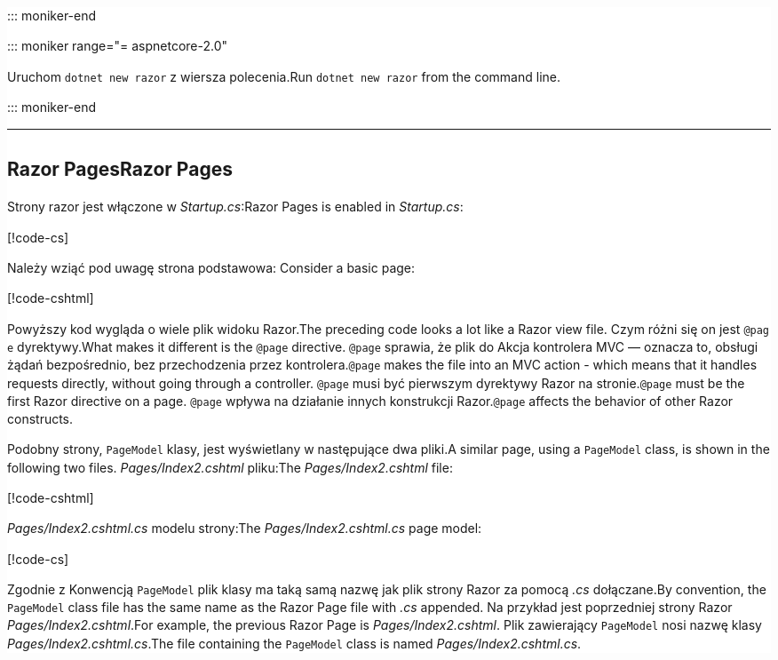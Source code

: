 ::: moniker-end

::: moniker range="= aspnetcore-2.0"

<span data-ttu-id="ce61c-121">Uruchom `dotnet new razor` z wiersza polecenia.</span><span class="sxs-lookup"><span data-stu-id="ce61c-121">Run `dotnet new razor` from the command line.</span></span>

::: moniker-end

---

## <a name="razor-pages"></a><span data-ttu-id="ce61c-122">Razor Pages</span><span class="sxs-lookup"><span data-stu-id="ce61c-122">Razor Pages</span></span>

<span data-ttu-id="ce61c-123">Strony razor jest włączone w *Startup.cs*:</span><span class="sxs-lookup"><span data-stu-id="ce61c-123">Razor Pages is enabled in *Startup.cs*:</span></span>

[!code-cs[](index/sample/RazorPagesIntro/Startup.cs?name=snippet_Startup)]

<span data-ttu-id="ce61c-124">Należy wziąć pod uwagę strona podstawowa: <a name="OnGet"></a></span><span class="sxs-lookup"><span data-stu-id="ce61c-124">Consider a basic page: <a name="OnGet"></a></span></span>

[!code-cshtml[](index/sample/RazorPagesIntro/Pages/Index.cshtml)]

<span data-ttu-id="ce61c-125">Powyższy kod wygląda o wiele plik widoku Razor.</span><span class="sxs-lookup"><span data-stu-id="ce61c-125">The preceding code looks a lot like a Razor view file.</span></span> <span data-ttu-id="ce61c-126">Czym różni się on jest `@page` dyrektywy.</span><span class="sxs-lookup"><span data-stu-id="ce61c-126">What makes it different is the `@page` directive.</span></span> <span data-ttu-id="ce61c-127">`@page` sprawia, że plik do Akcja kontrolera MVC — oznacza to, obsługi żądań bezpośrednio, bez przechodzenia przez kontrolera.</span><span class="sxs-lookup"><span data-stu-id="ce61c-127">`@page` makes the file into an MVC action - which means that it handles requests directly, without going through a controller.</span></span> <span data-ttu-id="ce61c-128">`@page` musi być pierwszym dyrektywy Razor na stronie.</span><span class="sxs-lookup"><span data-stu-id="ce61c-128">`@page` must be the first Razor directive on a page.</span></span> <span data-ttu-id="ce61c-129">`@page` wpływa na działanie innych konstrukcji Razor.</span><span class="sxs-lookup"><span data-stu-id="ce61c-129">`@page` affects the behavior of other Razor constructs.</span></span>

<span data-ttu-id="ce61c-130">Podobny strony, `PageModel` klasy, jest wyświetlany w następujące dwa pliki.</span><span class="sxs-lookup"><span data-stu-id="ce61c-130">A similar page, using a `PageModel` class, is shown in the following two files.</span></span> <span data-ttu-id="ce61c-131">*Pages/Index2.cshtml* pliku:</span><span class="sxs-lookup"><span data-stu-id="ce61c-131">The *Pages/Index2.cshtml* file:</span></span>

[!code-cshtml[](index/sample/RazorPagesIntro/Pages/Index2.cshtml)]

<span data-ttu-id="ce61c-132">*Pages/Index2.cshtml.cs* modelu strony:</span><span class="sxs-lookup"><span data-stu-id="ce61c-132">The *Pages/Index2.cshtml.cs* page model:</span></span>

[!code-cs[](index/sample/RazorPagesIntro/Pages/Index2.cshtml.cs)]

<span data-ttu-id="ce61c-133">Zgodnie z Konwencją `PageModel` plik klasy ma taką samą nazwę jak plik strony Razor za pomocą *.cs* dołączane.</span><span class="sxs-lookup"><span data-stu-id="ce61c-133">By convention, the `PageModel` class file has the same name as the Razor Page file with *.cs* appended.</span></span> <span data-ttu-id="ce61c-134">Na przykład jest poprzedniej strony Razor *Pages/Index2.cshtml*.</span><span class="sxs-lookup"><span data-stu-id="ce61c-134">For example, the previous Razor Page is *Pages/Index2.cshtml*.</span></span> <span data-ttu-id="ce61c-135">Plik zawierający `PageModel` nosi nazwę klasy *Pages/Index2.cshtml.cs*.</span><span class="sxs-lookup"><span data-stu-id="ce61c-135">The file containing the `PageModel` class is named *Pages/Index2.cshtml.cs*.</span></span>
